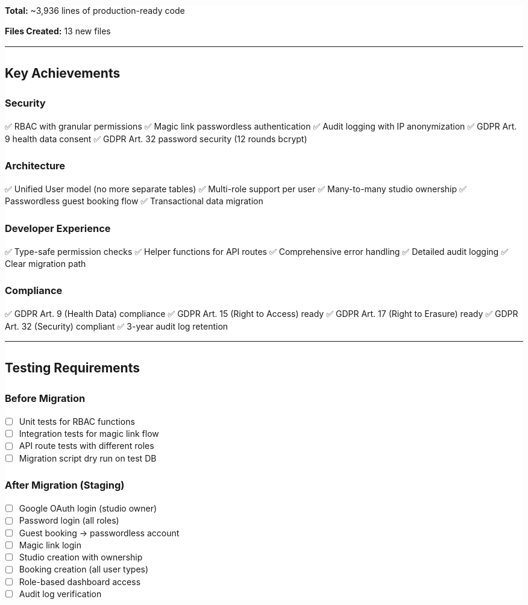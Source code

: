 **Total:** ~3,936 lines of production-ready code

**Files Created:** 13 new files

---

## Key Achievements

### Security
✅ RBAC with granular permissions
✅ Magic link passwordless authentication
✅ Audit logging with IP anonymization
✅ GDPR Art. 9 health data consent
✅ GDPR Art. 32 password security (12 rounds bcrypt)

### Architecture
✅ Unified User model (no more separate tables)
✅ Multi-role support per user
✅ Many-to-many studio ownership
✅ Passwordless guest booking flow
✅ Transactional data migration

### Developer Experience
✅ Type-safe permission checks
✅ Helper functions for API routes
✅ Comprehensive error handling
✅ Detailed audit logging
✅ Clear migration path

### Compliance
✅ GDPR Art. 9 (Health Data) compliance
✅ GDPR Art. 15 (Right to Access) ready
✅ GDPR Art. 17 (Right to Erasure) ready
✅ GDPR Art. 32 (Security) compliant
✅ 3-year audit log retention

---

## Testing Requirements

### Before Migration
- [ ] Unit tests for RBAC functions
- [ ] Integration tests for magic link flow
- [ ] API route tests with different roles
- [ ] Migration script dry run on test DB

### After Migration (Staging)
- [ ] Google OAuth login (studio owner)
- [ ] Password login (all roles)
- [ ] Guest booking → passwordless account
- [ ] Magic link login
- [ ] Studio creation with ownership
- [ ] Booking creation (all user types)
- [ ] Role-based dashboard access
- [ ] Audit log verification
